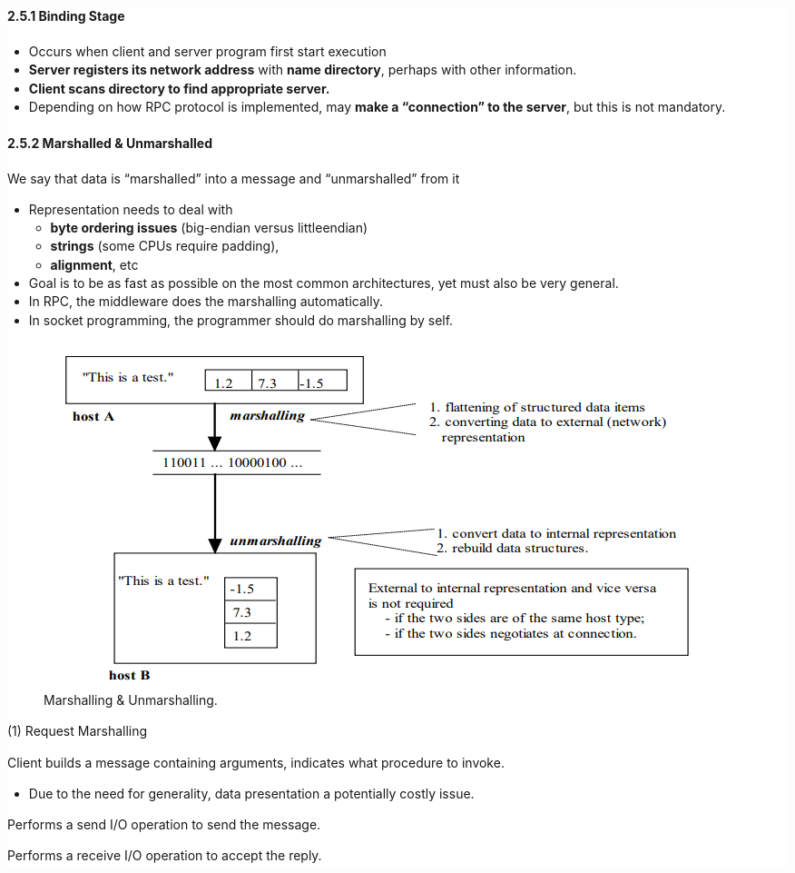 #### 2.5.1 Binding Stage

* Occurs when client and server program first start execution
* **Server registers its network address** with **name directory**, perhaps with other information.
* **Client scans directory to find appropriate server.**
* Depending on how RPC protocol is implemented, may **make a “connection” to the server**, but this is not mandatory.

#### 2.5.2 Marshalled & Unmarshalled
We say that data is “marshalled” into a message and “unmarshalled” from it
* Representation needs to deal with 
    * **byte ordering issues** (big-endian versus littleendian)
    * **strings** (some CPUs require padding), 
    * **alignment**, etc
* Goal is to be as fast as possible on the most common architectures, yet must also be very general.
* In RPC, the middleware does the marshalling automatically.
* In socket programming, the programmer should do marshalling by self.



<figure>
    <a href="https://raw.githubusercontent.com/OneSilverBullet/SilverGamer.GitHub.io/gh-pages/_img/ds/ms.png"><img src="https://raw.githubusercontent.com/OneSilverBullet/SilverGamer.GitHub.io/gh-pages/_img/ds/ms.png" align="center"></a>
    <figcaption>Marshalling & Unmarshalling.</figcaption>
</figure>

(1) Request Marshalling

Client builds a message containing arguments, indicates what procedure to invoke.
* Due to the need for generality, data presentation a potentially costly issue.

Performs a send I/O operation to send the message.

Performs a receive I/O operation to accept the reply.
